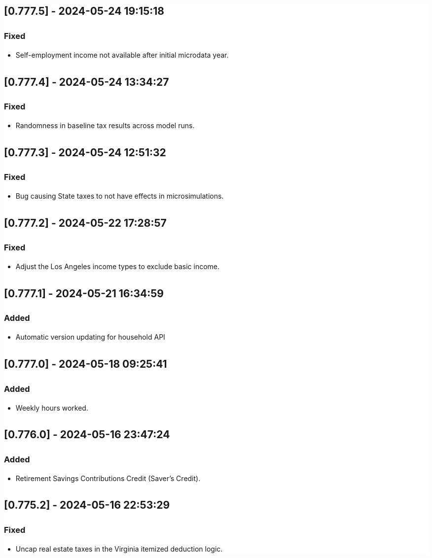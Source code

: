 ## [0.777.5] - 2024-05-24 19:15:18

### Fixed

- Self-employment income not available after initial microdata year.

## [0.777.4] - 2024-05-24 13:34:27

### Fixed

- Randomness in baseline tax results across model runs.

## [0.777.3] - 2024-05-24 12:51:32

### Fixed

- Bug causing State taxes to not have effects in microsimulations.

## [0.777.2] - 2024-05-22 17:28:57

### Fixed

- Adjust the Los Angeles income types to exclude basic income.

## [0.777.1] - 2024-05-21 16:34:59

### Added

- Automatic version updating for household API

## [0.777.0] - 2024-05-18 09:25:41

### Added

- Weekly hours worked.

## [0.776.0] - 2024-05-16 23:47:24

### Added

- Retirement Savings Contributions Credit (Saver’s Credit).

## [0.775.2] - 2024-05-16 22:53:29

### Fixed

- Uncap real estate taxes in the Virginia itemized deduction logic.
